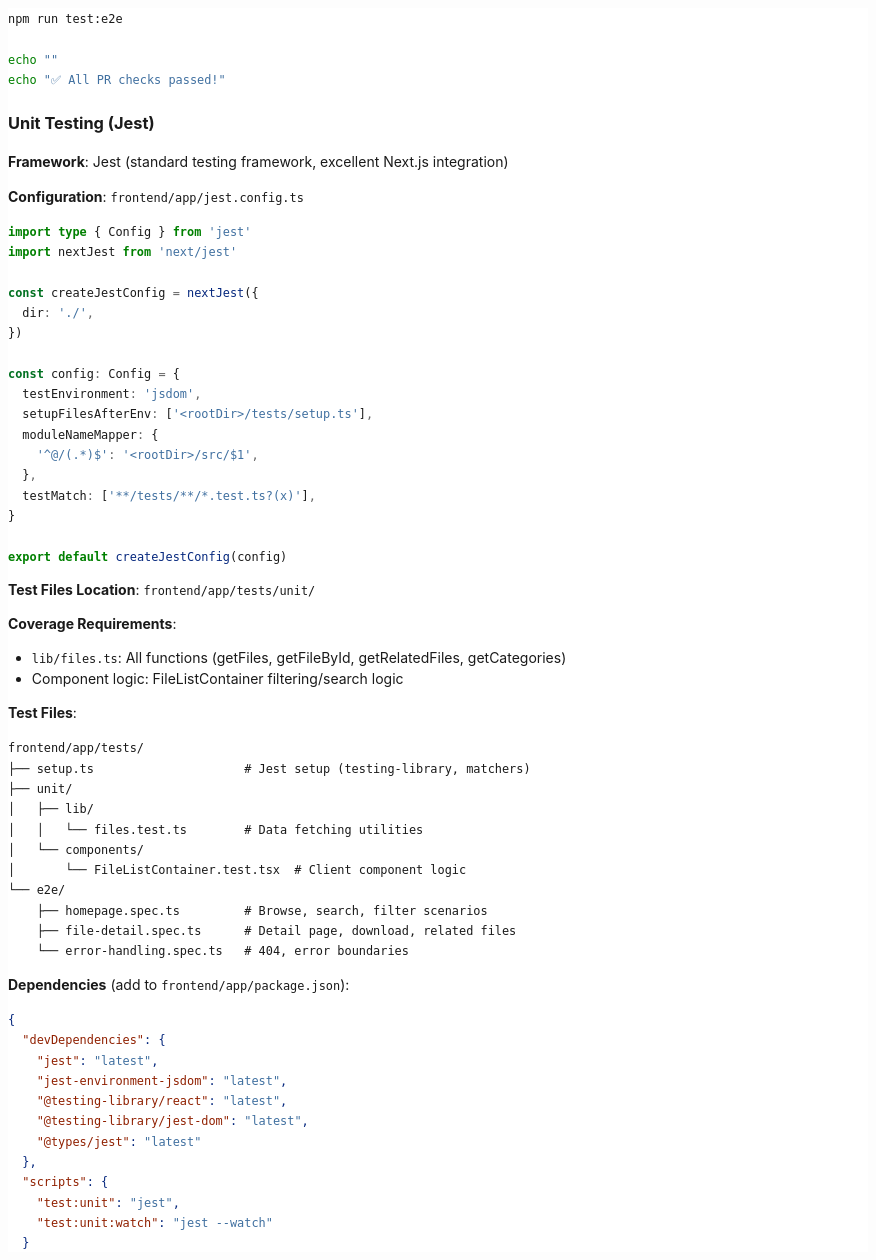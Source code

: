```bash
npm run test:e2e

echo ""
echo "✅ All PR checks passed!"
```

### Unit Testing (Jest)

**Framework**: Jest (standard testing framework, excellent Next.js integration)

**Configuration**: `frontend/app/jest.config.ts`
```typescript
import type { Config } from 'jest'
import nextJest from 'next/jest'

const createJestConfig = nextJest({
  dir: './',
})

const config: Config = {
  testEnvironment: 'jsdom',
  setupFilesAfterEnv: ['<rootDir>/tests/setup.ts'],
  moduleNameMapper: {
    '^@/(.*)$': '<rootDir>/src/$1',
  },
  testMatch: ['**/tests/**/*.test.ts?(x)'],
}

export default createJestConfig(config)
```

**Test Files Location**: `frontend/app/tests/unit/`

**Coverage Requirements**:
- `lib/files.ts`: All functions (getFiles, getFileById, getRelatedFiles, getCategories)
- Component logic: FileListContainer filtering/search logic

**Test Files**:
```
frontend/app/tests/
├── setup.ts                     # Jest setup (testing-library, matchers)
├── unit/
│   ├── lib/
│   │   └── files.test.ts        # Data fetching utilities
│   └── components/
│       └── FileListContainer.test.tsx  # Client component logic
└── e2e/
    ├── homepage.spec.ts         # Browse, search, filter scenarios
    ├── file-detail.spec.ts      # Detail page, download, related files
    └── error-handling.spec.ts   # 404, error boundaries
```

**Dependencies** (add to `frontend/app/package.json`):
```json
{
  "devDependencies": {
    "jest": "latest",
    "jest-environment-jsdom": "latest",
    "@testing-library/react": "latest",
    "@testing-library/jest-dom": "latest",
    "@types/jest": "latest"
  },
  "scripts": {
    "test:unit": "jest",
    "test:unit:watch": "jest --watch"
  }
```